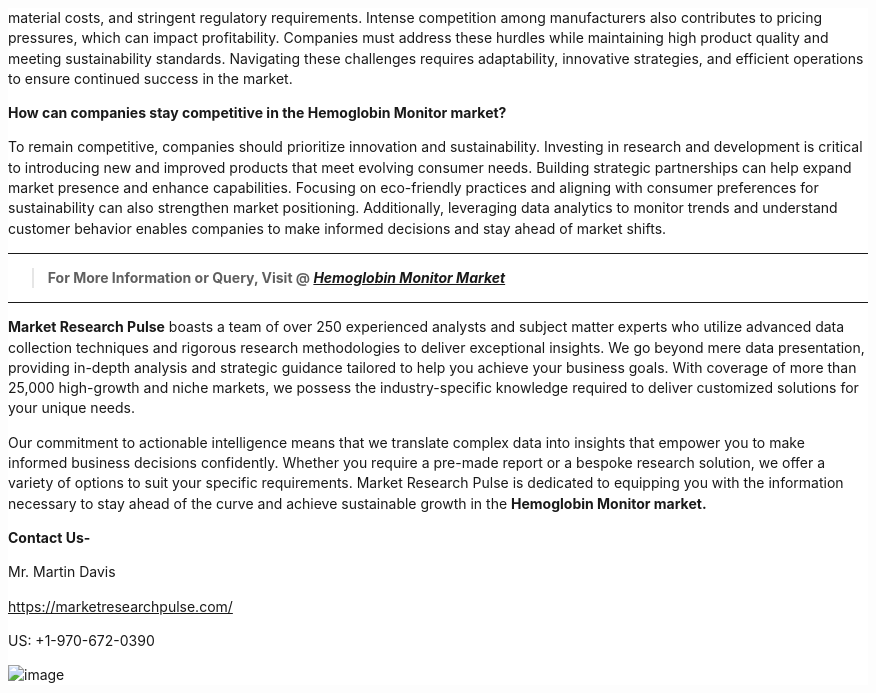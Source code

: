 material costs, and stringent regulatory requirements. Intense competition among manufacturers also contributes to pricing pressures, which can impact profitability. Companies must address these hurdles while maintaining high product quality and meeting sustainability standards. Navigating these challenges requires adaptability, innovative strategies, and efficient operations to ensure continued success in the market.</p><p><strong>How can companies stay competitive in the Hemoglobin Monitor market?</strong></p><p>To remain competitive, companies should prioritize innovation and sustainability. Investing in research and development is critical to introducing new and improved products that meet evolving consumer needs. Building strategic partnerships can help expand market presence and enhance capabilities. Focusing on eco-friendly practices and aligning with consumer preferences for sustainability can also strengthen market positioning. Additionally, leveraging data analytics to monitor trends and understand customer behavior enables companies to make informed decisions and stay ahead of market shifts.</p><hr /><blockquote><p><strong>For More Information or Query, Visit @&nbsp;<em><a href="https://marketresearchpulse.com/report/139439/hemoglobin-monitor-market?utm_source=Linkedin&utm_medium=091">Hemoglobin Monitor Market</a></em></strong></p></blockquote><hr /><p><strong>Market Research Pulse</strong> boasts a team of over 250 experienced analysts and subject matter experts who utilize advanced data collection techniques and rigorous research methodologies to deliver exceptional insights. We go beyond mere data presentation, providing in-depth analysis and strategic guidance tailored to help you achieve your business goals. With coverage of more than 25,000 high-growth and niche markets, we possess the industry-specific knowledge required to deliver customized solutions for your unique needs.</p><p>Our commitment to actionable intelligence means that we translate complex data into insights that empower you to make informed business decisions confidently. Whether you require a pre-made report or a bespoke research solution, we offer a variety of options to suit your specific requirements. Market Research Pulse is dedicated to equipping you with the information necessary to stay ahead of the curve and achieve sustainable growth in the <strong>Hemoglobin Monitor market.</strong></p><p><strong>Contact Us-</strong></p><p>Mr. Martin Davis</p><p>https://marketresearchpulse.com/</p><p>US: +1-970-672-0390</p>
![image](https://github.com/user-attachments/assets/8c12bf66-b890-4da5-83e4-78b23b62a05b)
